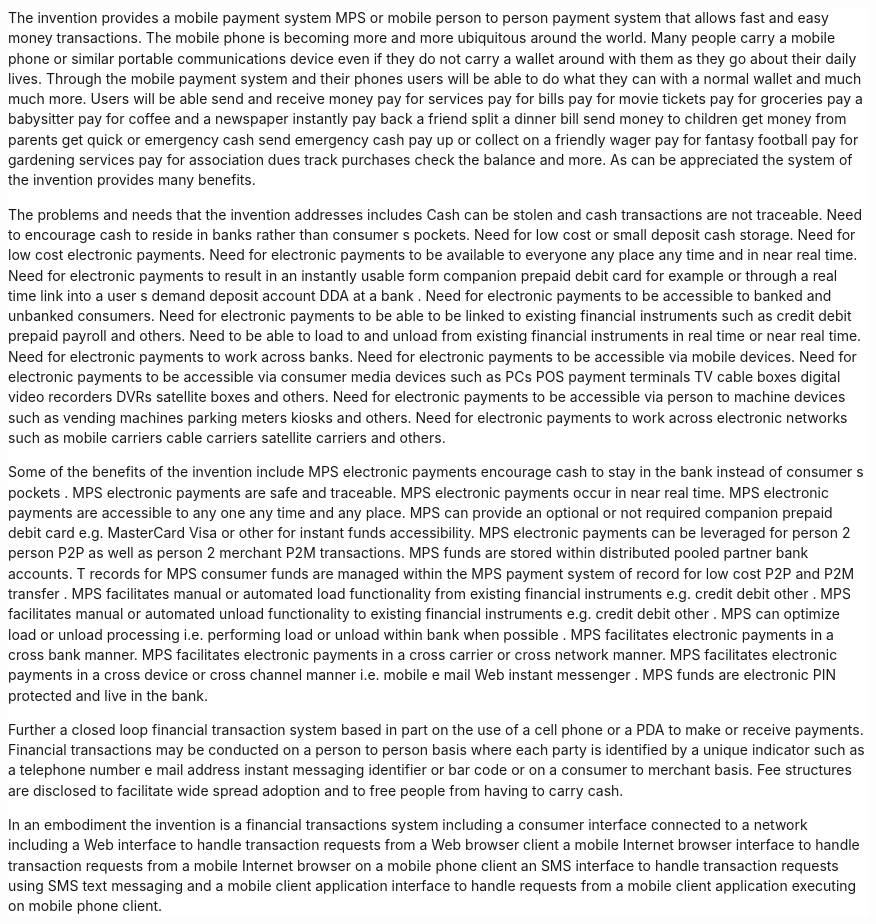 The invention provides a mobile payment system MPS or mobile person to person payment system that allows fast and easy money transactions. The mobile phone is becoming more and more ubiquitous around the world. Many people carry a mobile phone or similar portable communications device even if they do not carry a wallet around with them as they go about their daily lives. Through the mobile payment system and their phones users will be able to do what they can with a normal wallet and much much more. Users will be able send and receive money pay for services pay for bills pay for movie tickets pay for groceries pay a babysitter pay for coffee and a newspaper instantly pay back a friend split a dinner bill send money to children get money from parents get quick or emergency cash send emergency cash pay up or collect on a friendly wager pay for fantasy football pay for gardening services pay for association dues track purchases check the balance and more. As can be appreciated the system of the invention provides many benefits.

The problems and needs that the invention addresses includes Cash can be stolen and cash transactions are not traceable. Need to encourage cash to reside in banks rather than consumer s pockets. Need for low cost or small deposit cash storage. Need for low cost electronic payments. Need for electronic payments to be available to everyone any place any time and in near real time. Need for electronic payments to result in an instantly usable form companion prepaid debit card for example or through a real time link into a user s demand deposit account DDA at a bank . Need for electronic payments to be accessible to banked and unbanked consumers. Need for electronic payments to be able to be linked to existing financial instruments such as credit debit prepaid payroll and others. Need to be able to load to and unload from existing financial instruments in real time or near real time. Need for electronic payments to work across banks. Need for electronic payments to be accessible via mobile devices. Need for electronic payments to be accessible via consumer media devices such as PCs POS payment terminals TV cable boxes digital video recorders DVRs satellite boxes and others. Need for electronic payments to be accessible via person to machine devices such as vending machines parking meters kiosks and others. Need for electronic payments to work across electronic networks such as mobile carriers cable carriers satellite carriers and others.

Some of the benefits of the invention include MPS electronic payments encourage cash to stay in the bank instead of consumer s pockets . MPS electronic payments are safe and traceable. MPS electronic payments occur in near real time. MPS electronic payments are accessible to any one any time and any place. MPS can provide an optional or not required companion prepaid debit card e.g. MasterCard Visa or other for instant funds accessibility. MPS electronic payments can be leveraged for person 2 person P2P as well as person 2 merchant P2M transactions. MPS funds are stored within distributed pooled partner bank accounts. T records for MPS consumer funds are managed within the MPS payment system of record for low cost P2P and P2M transfer . MPS facilitates manual or automated load functionality from existing financial instruments e.g. credit debit other . MPS facilitates manual or automated unload functionality to existing financial instruments e.g. credit debit other . MPS can optimize load or unload processing i.e. performing load or unload within bank when possible . MPS facilitates electronic payments in a cross bank manner. MPS facilitates electronic payments in a cross carrier or cross network manner. MPS facilitates electronic payments in a cross device or cross channel manner i.e. mobile e mail Web instant messenger . MPS funds are electronic PIN protected and live in the bank.

Further a closed loop financial transaction system based in part on the use of a cell phone or a PDA to make or receive payments. Financial transactions may be conducted on a person to person basis where each party is identified by a unique indicator such as a telephone number e mail address instant messaging identifier or bar code or on a consumer to merchant basis. Fee structures are disclosed to facilitate wide spread adoption and to free people from having to carry cash.

In an embodiment the invention is a financial transactions system including a consumer interface connected to a network including a Web interface to handle transaction requests from a Web browser client a mobile Internet browser interface to handle transaction requests from a mobile Internet browser on a mobile phone client an SMS interface to handle transaction requests using SMS text messaging and a mobile client application interface to handle requests from a mobile client application executing on mobile phone client.
